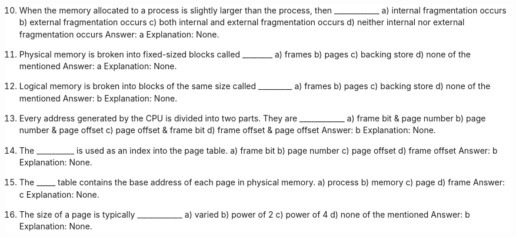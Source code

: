 10. When the memory allocated to a process is slightly larger than the process, then ____________
a) internal fragmentation occurs
b) external fragmentation occurs
c) both internal and external fragmentation occurs
d) neither internal nor external fragmentation occurs
Answer: a
Explanation: None.

1. Physical memory is broken into fixed-sized blocks called ________
a) frames
b) pages
c) backing store
d) none of the mentioned
Answer: a
Explanation: None.

2. Logical memory is broken into blocks of the same size called _________
a) frames
b) pages
c) backing store
d) none of the mentioned
Answer: b
Explanation: None.

3. Every address generated by the CPU is divided into two parts. They are ____________
a) frame bit & page number
b) page number & page offset
c) page offset & frame bit
d) frame offset & page offset
Answer: b
Explanation: None.


4. The __________ is used as an index into the page table.
a) frame bit
b) page number
c) page offset
d) frame offset
Answer: b
Explanation: None.

5. The _____ table contains the base address of each page in physical memory.
a) process
b) memory
c) page
d) frame
Answer: c
Explanation: None.



6. The size of a page is typically ____________
a) varied
b) power of 2
c) power of 4
d) none of the mentioned
Answer: b
Explanation: None.
